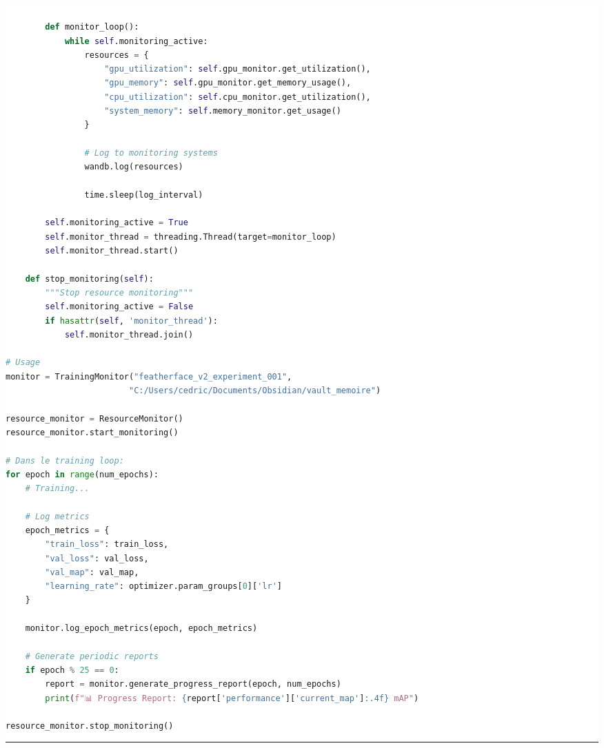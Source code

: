 ```python
        
        def monitor_loop():
            while self.monitoring_active:
                resources = {
                    "gpu_utilization": self.gpu_monitor.get_utilization(),
                    "gpu_memory": self.gpu_monitor.get_memory_usage(),
                    "cpu_utilization": self.cpu_monitor.get_utilization(),
                    "system_memory": self.memory_monitor.get_usage()
                }
                
                # Log to monitoring systems
                wandb.log(resources)
                
                time.sleep(log_interval)
        
        self.monitoring_active = True
        self.monitor_thread = threading.Thread(target=monitor_loop)
        self.monitor_thread.start()
    
    def stop_monitoring(self):
        """Stop resource monitoring"""
        self.monitoring_active = False
        if hasattr(self, 'monitor_thread'):
            self.monitor_thread.join()

# Usage
monitor = TrainingMonitor("featherface_v2_experiment_001", 
                         "C:/Users/cedric/Documents/Obsidian/vault_memoire")

resource_monitor = ResourceMonitor()
resource_monitor.start_monitoring()

# Dans le training loop:
for epoch in range(num_epochs):
    # Training...
    
    # Log metrics
    epoch_metrics = {
        "train_loss": train_loss,
        "val_loss": val_loss,
        "val_map": val_map,
        "learning_rate": optimizer.param_groups[0]['lr']
    }
    
    monitor.log_epoch_metrics(epoch, epoch_metrics)
    
    # Generate periodic reports
    if epoch % 25 == 0:
        report = monitor.generate_progress_report(epoch, num_epochs)
        print(f"📊 Progress Report: {report['performance']['current_map']:.4f} mAP")

resource_monitor.stop_monitoring()
```

---